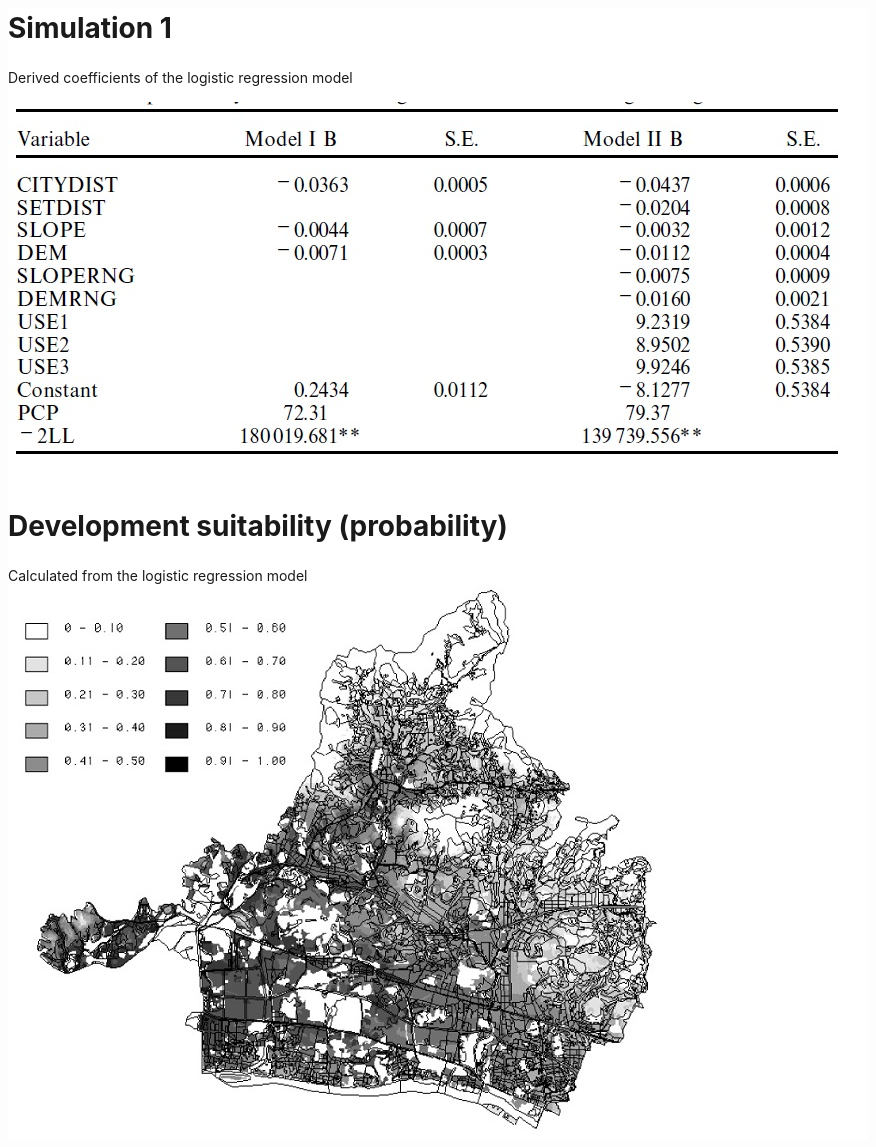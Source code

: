 Simulation 1
=========================================================
Derived coefficients of the logistic regression model

<img src="../labs/lab3_data/misc/coefficients.jpg">

Development suitability (probability) 
=========================================================
Calculated from the logistic regression model
<img src="../labs/lab3_data/misc/probability.jpg">
